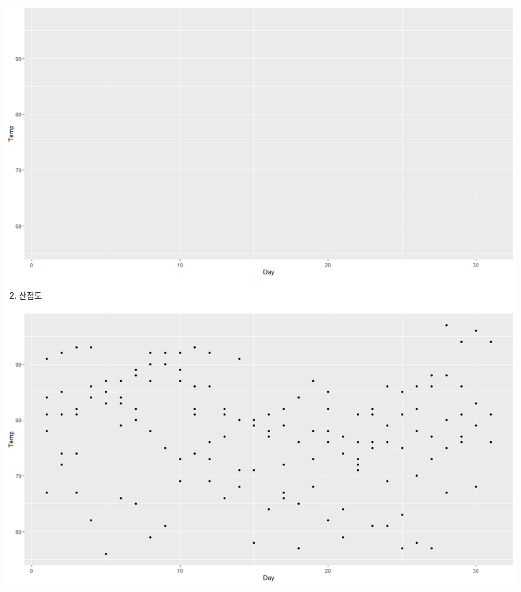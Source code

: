 ![1568178857906](assets/1568178857906.png)





2. 산점도



![1568178846279](assets/1568178846279.png)
